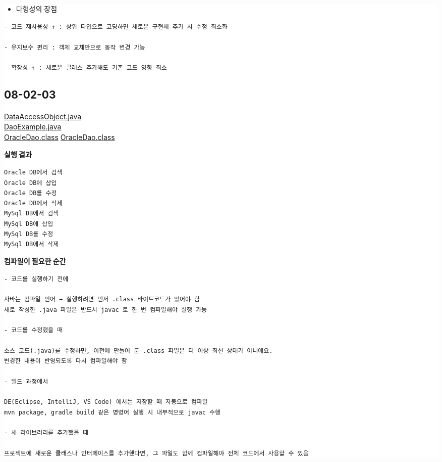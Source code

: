 - 다형성의 장점
```
- 코드 재사용성 ↑ : 상위 타입으로 코딩하면 새로운 구현체 추가 시 수정 최소화

- 유지보수 편리 : 객체 교체만으로 동작 변경 가능

- 확장성 ↑ : 새로운 클래스 추가해도 기존 코드 영향 최소
```

## 08-02-03
[DataAccessObject.java]()  
[DaoExample.java]()  
[OracleDao.class]()
[OracleDao.class]()  

**실행 결과**
```
Oracle DB에서 검색
Oracle DB에 삽입
Oracle DB를 수정
Oracle DB에서 삭제
MySql DB에서 검색
MySql DB에 삽입
MySql DB를 수정
MySql DB에서 삭제
```

**컴파일이 필요한 순간**
```
- 코드를 실행하기 전에

자바는 컴파일 언어 → 실행하려면 먼저 .class 바이트코드가 있어야 함
새로 작성한 .java 파일은 반드시 javac 로 한 번 컴파일해야 실행 가능

- 코드를 수정했을 때

소스 코드(.java)를 수정하면, 이전에 만들어 둔 .class 파일은 더 이상 최신 상태가 아니에요.
변경한 내용이 반영되도록 다시 컴파일해야 함

- 빌드 과정에서

DE(Eclipse, IntelliJ, VS Code) 에서는 저장할 때 자동으로 컴파일
mvn package, gradle build 같은 명령어 실행 시 내부적으로 javac 수행

- 새 라이브러리를 추가했을 때

프로젝트에 새로운 클래스나 인터페이스를 추가했다면, 그 파일도 함께 컴파일해야 전체 코드에서 사용할 수 있음
```
